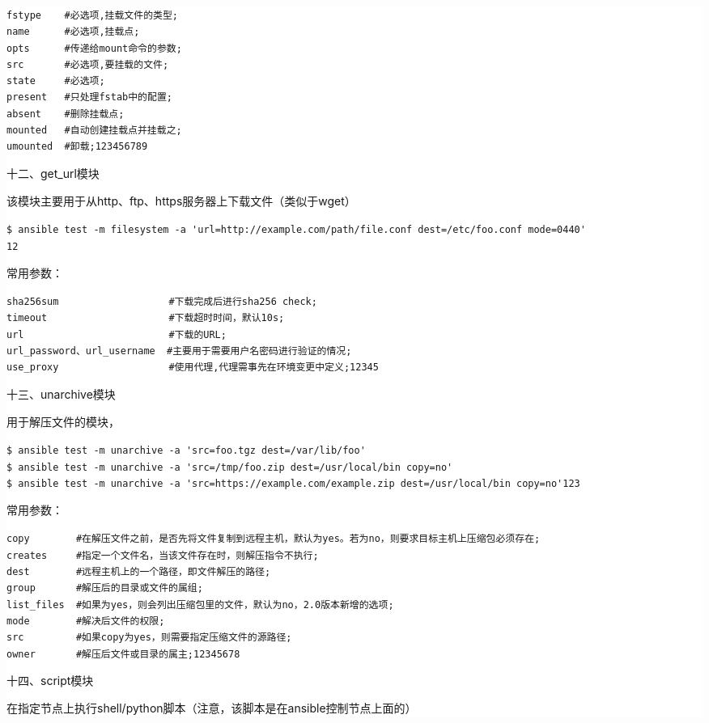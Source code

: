 
```
fstype    #必选项,挂载文件的类型;
name      #必选项,挂载点;
opts      #传递给mount命令的参数;
src       #必选项,要挂载的文件;
state     #必选项;
present   #只处理fstab中的配置;
absent    #删除挂载点;
mounted   #自动创建挂载点并挂载之;
umounted  #卸载;123456789
```
十二、get_url模块

该模块主要用于从http、ftp、https服务器上下载文件（类似于wget）


```
$ ansible test -m filesystem -a 'url=http://example.com/path/file.conf dest=/etc/foo.conf mode=0440'
12
```
常用参数：


```
sha256sum                   #下载完成后进行sha256 check;
timeout                     #下载超时时间，默认10s;
url                         #下载的URL;
url_password、url_username  #主要用于需要用户名密码进行验证的情况;
use_proxy                   #使用代理,代理需事先在环境变更中定义;12345
```
十三、unarchive模块

用于解压文件的模块，


```
$ ansible test -m unarchive -a 'src=foo.tgz dest=/var/lib/foo'
$ ansible test -m unarchive -a 'src=/tmp/foo.zip dest=/usr/local/bin copy=no'
$ ansible test -m unarchive -a 'src=https://example.com/example.zip dest=/usr/local/bin copy=no'123
```
常用参数：


```
copy        #在解压文件之前，是否先将文件复制到远程主机，默认为yes。若为no，则要求目标主机上压缩包必须存在;
creates     #指定一个文件名，当该文件存在时，则解压指令不执行;
dest        #远程主机上的一个路径，即文件解压的路径;
group       #解压后的目录或文件的属组;
list_files  #如果为yes，则会列出压缩包里的文件，默认为no，2.0版本新增的选项;
mode        #解决后文件的权限;
src         #如果copy为yes，则需要指定压缩文件的源路径;
owner       #解压后文件或目录的属主;12345678
```
十四、script模块

在指定节点上执行shell/python脚本（注意，该脚本是在ansible控制节点上面的）

